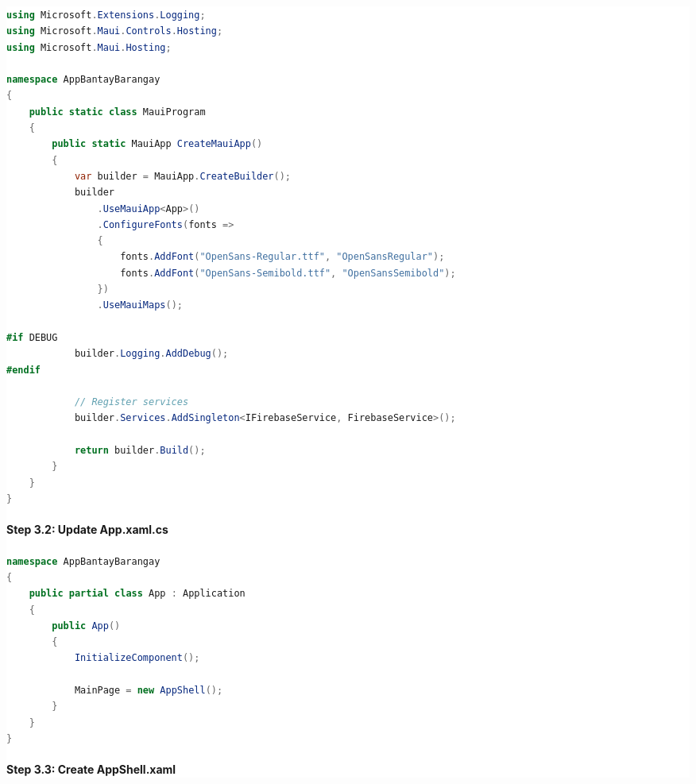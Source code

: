 ```csharp
using Microsoft.Extensions.Logging;
using Microsoft.Maui.Controls.Hosting;
using Microsoft.Maui.Hosting;

namespace AppBantayBarangay
{
    public static class MauiProgram
    {
        public static MauiApp CreateMauiApp()
        {
            var builder = MauiApp.CreateBuilder();
            builder
                .UseMauiApp<App>()
                .ConfigureFonts(fonts =>
                {
                    fonts.AddFont("OpenSans-Regular.ttf", "OpenSansRegular");
                    fonts.AddFont("OpenSans-Semibold.ttf", "OpenSansSemibold");
                })
                .UseMauiMaps();

#if DEBUG
            builder.Logging.AddDebug();
#endif

            // Register services
            builder.Services.AddSingleton<IFirebaseService, FirebaseService>();

            return builder.Build();
        }
    }
}
```

#### Step 3.2: Update App.xaml.cs

```csharp
namespace AppBantayBarangay
{
    public partial class App : Application
    {
        public App()
        {
            InitializeComponent();

            MainPage = new AppShell();
        }
    }
}
```

#### Step 3.3: Create AppShell.xaml
